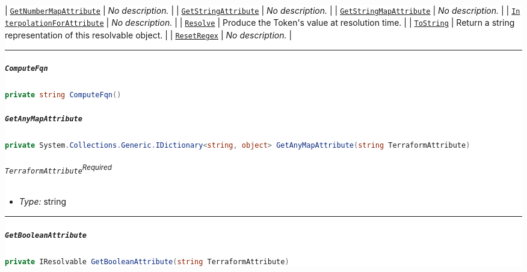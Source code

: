 | <code><a href="#rhizo-co-terraform-provider-oci.dataOciDatabaseManagementManagedDatabaseOptimizerStatisticsAdvisorExecutions.DataOciDatabaseManagementManagedDatabaseOptimizerStatisticsAdvisorExecutionsFilterOutputReference.getNumberMapAttribute">GetNumberMapAttribute</a></code> | *No description.* |
| <code><a href="#rhizo-co-terraform-provider-oci.dataOciDatabaseManagementManagedDatabaseOptimizerStatisticsAdvisorExecutions.DataOciDatabaseManagementManagedDatabaseOptimizerStatisticsAdvisorExecutionsFilterOutputReference.getStringAttribute">GetStringAttribute</a></code> | *No description.* |
| <code><a href="#rhizo-co-terraform-provider-oci.dataOciDatabaseManagementManagedDatabaseOptimizerStatisticsAdvisorExecutions.DataOciDatabaseManagementManagedDatabaseOptimizerStatisticsAdvisorExecutionsFilterOutputReference.getStringMapAttribute">GetStringMapAttribute</a></code> | *No description.* |
| <code><a href="#rhizo-co-terraform-provider-oci.dataOciDatabaseManagementManagedDatabaseOptimizerStatisticsAdvisorExecutions.DataOciDatabaseManagementManagedDatabaseOptimizerStatisticsAdvisorExecutionsFilterOutputReference.interpolationForAttribute">InterpolationForAttribute</a></code> | *No description.* |
| <code><a href="#rhizo-co-terraform-provider-oci.dataOciDatabaseManagementManagedDatabaseOptimizerStatisticsAdvisorExecutions.DataOciDatabaseManagementManagedDatabaseOptimizerStatisticsAdvisorExecutionsFilterOutputReference.resolve">Resolve</a></code> | Produce the Token's value at resolution time. |
| <code><a href="#rhizo-co-terraform-provider-oci.dataOciDatabaseManagementManagedDatabaseOptimizerStatisticsAdvisorExecutions.DataOciDatabaseManagementManagedDatabaseOptimizerStatisticsAdvisorExecutionsFilterOutputReference.toString">ToString</a></code> | Return a string representation of this resolvable object. |
| <code><a href="#rhizo-co-terraform-provider-oci.dataOciDatabaseManagementManagedDatabaseOptimizerStatisticsAdvisorExecutions.DataOciDatabaseManagementManagedDatabaseOptimizerStatisticsAdvisorExecutionsFilterOutputReference.resetRegex">ResetRegex</a></code> | *No description.* |

---

##### `ComputeFqn` <a name="ComputeFqn" id="rhizo-co-terraform-provider-oci.dataOciDatabaseManagementManagedDatabaseOptimizerStatisticsAdvisorExecutions.DataOciDatabaseManagementManagedDatabaseOptimizerStatisticsAdvisorExecutionsFilterOutputReference.computeFqn"></a>

```csharp
private string ComputeFqn()
```

##### `GetAnyMapAttribute` <a name="GetAnyMapAttribute" id="rhizo-co-terraform-provider-oci.dataOciDatabaseManagementManagedDatabaseOptimizerStatisticsAdvisorExecutions.DataOciDatabaseManagementManagedDatabaseOptimizerStatisticsAdvisorExecutionsFilterOutputReference.getAnyMapAttribute"></a>

```csharp
private System.Collections.Generic.IDictionary<string, object> GetAnyMapAttribute(string TerraformAttribute)
```

###### `TerraformAttribute`<sup>Required</sup> <a name="TerraformAttribute" id="rhizo-co-terraform-provider-oci.dataOciDatabaseManagementManagedDatabaseOptimizerStatisticsAdvisorExecutions.DataOciDatabaseManagementManagedDatabaseOptimizerStatisticsAdvisorExecutionsFilterOutputReference.getAnyMapAttribute.parameter.terraformAttribute"></a>

- *Type:* string

---

##### `GetBooleanAttribute` <a name="GetBooleanAttribute" id="rhizo-co-terraform-provider-oci.dataOciDatabaseManagementManagedDatabaseOptimizerStatisticsAdvisorExecutions.DataOciDatabaseManagementManagedDatabaseOptimizerStatisticsAdvisorExecutionsFilterOutputReference.getBooleanAttribute"></a>

```csharp
private IResolvable GetBooleanAttribute(string TerraformAttribute)
```
